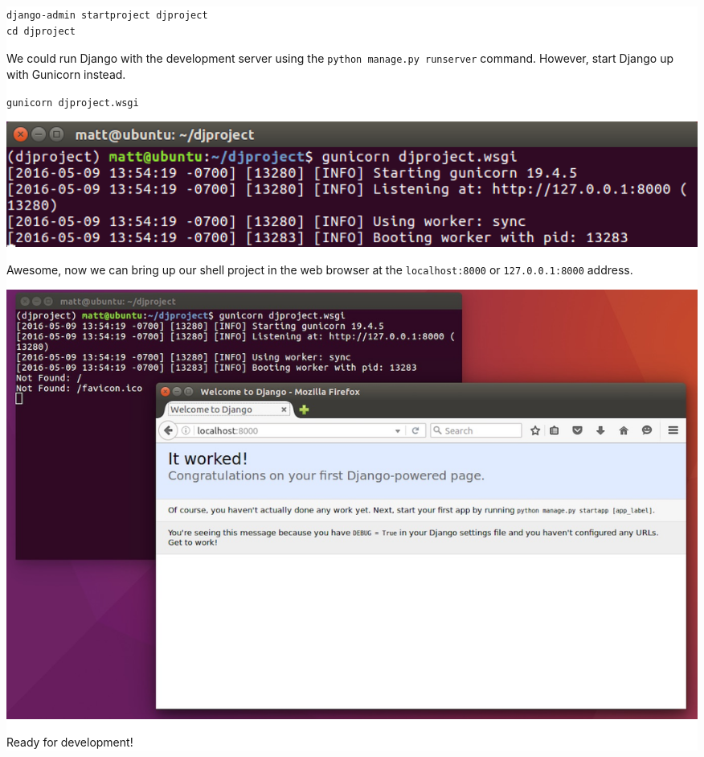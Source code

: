     django-admin startproject djproject
    cd djproject


We could run Django with the development server using the 
`python manage.py runserver` command. However, start Django up with
Gunicorn instead.

    gunicorn djproject.wsgi

<img src="/source/static/img/160509-ubuntu-django-gunicorn/gunicorn-run.png" width="100%" class="technical-diagram img-rounded">

Awesome, now we can bring up our shell project in the web browser at
the `localhost:8000` or `127.0.0.1:8000` address.

<img src="/source/static/img/160509-ubuntu-django-gunicorn/it-worked.jpg" width="100%" class="technical-diagram img-rounded">

Ready for development!
